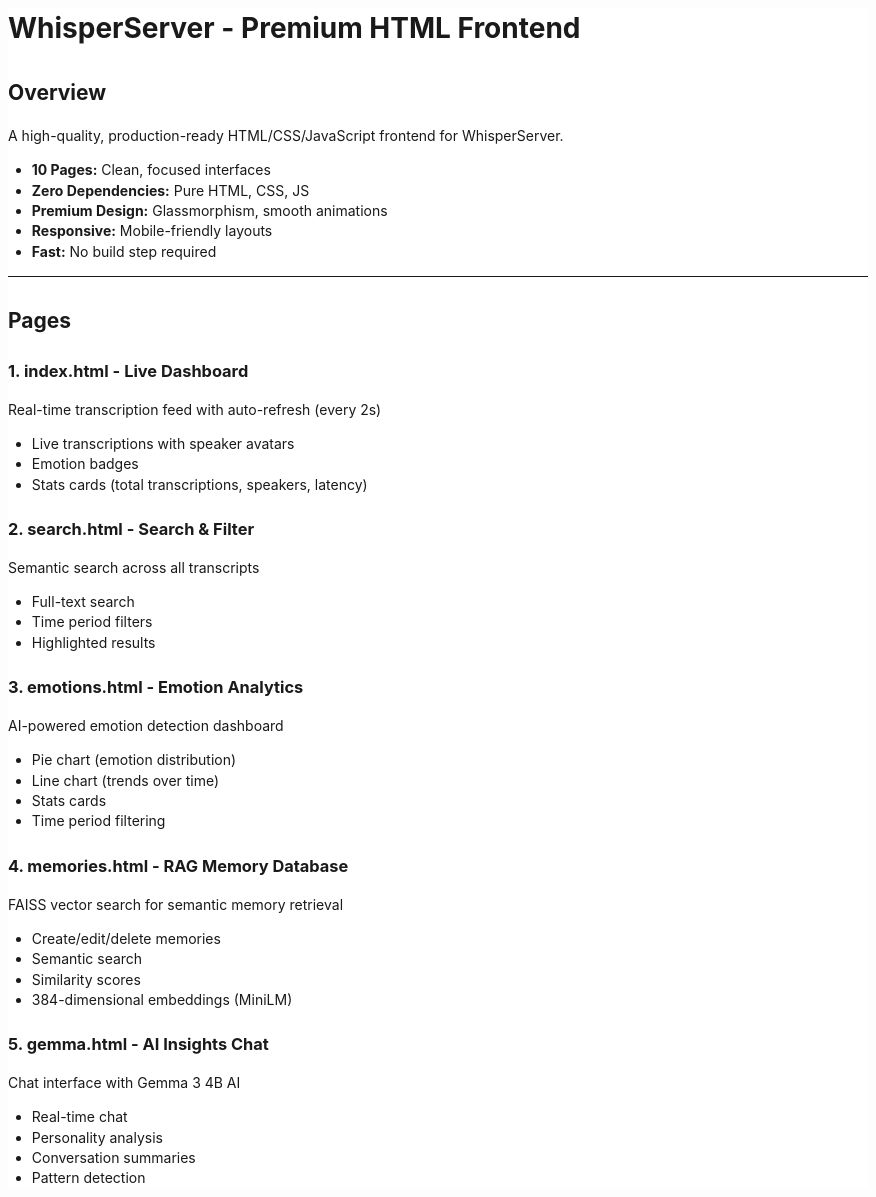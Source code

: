 # WhisperServer - Premium HTML Frontend

## Overview

A high-quality, production-ready HTML/CSS/JavaScript frontend for WhisperServer.

- **10 Pages:** Clean, focused interfaces
- **Zero Dependencies:** Pure HTML, CSS, JS
- **Premium Design:** Glassmorphism, smooth animations
- **Responsive:** Mobile-friendly layouts
- **Fast:** No build step required

---

## Pages

### 1. **index.html** - Live Dashboard
Real-time transcription feed with auto-refresh (every 2s)
- Live transcriptions with speaker avatars
- Emotion badges
- Stats cards (total transcriptions, speakers, latency)

### 2. **search.html** - Search & Filter
Semantic search across all transcripts
- Full-text search
- Time period filters
- Highlighted results

### 3. **emotions.html** - Emotion Analytics
AI-powered emotion detection dashboard
- Pie chart (emotion distribution)
- Line chart (trends over time)
- Stats cards
- Time period filtering

### 4. **memories.html** - RAG Memory Database
FAISS vector search for semantic memory retrieval
- Create/edit/delete memories
- Semantic search
- Similarity scores
- 384-dimensional embeddings (MiniLM)

### 5. **gemma.html** - AI Insights Chat
Chat interface with Gemma 3 4B AI
- Real-time chat
- Personality analysis
- Conversation summaries
- Pattern detection
